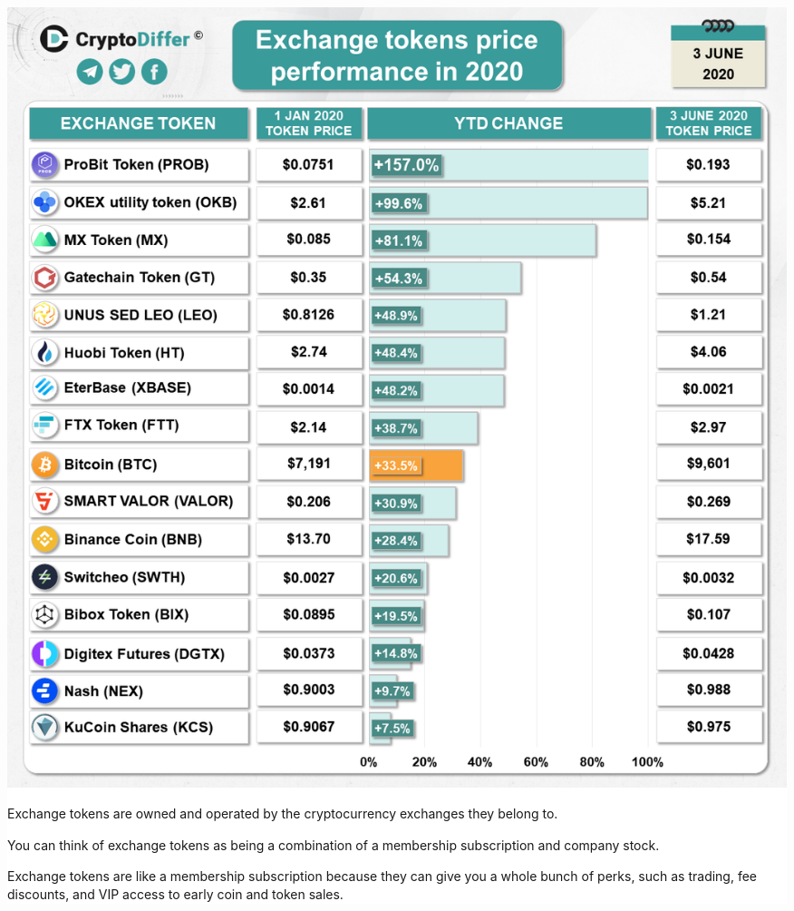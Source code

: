<img src="/images/posts/Cryptocurrency/categories/exchange.png">
</center>

Exchange tokens are owned and operated by the cryptocurrency exchanges they belong to.

You can think of exchange tokens as being a combination of a membership subscription and company stock.

Exchange tokens are like a membership subscription because they can give you a whole bunch of perks, such as trading, fee discounts, and VIP access to early coin and token sales.
